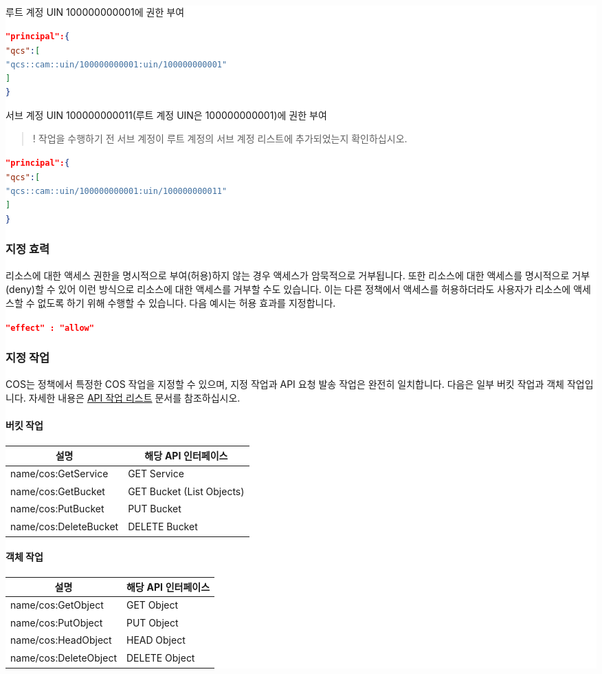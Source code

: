루트 계정 UIN 100000000001에 권한 부여

```json
"principal":{
"qcs":[
"qcs::cam::uin/100000000001:uin/100000000001"
]
}
```

서브 계정 UIN 100000000011(루트 계정 UIN은 100000000001)에 권한 부여

>! 작업을 수행하기 전 서브 계정이 루트 계정의 서브 계정 리스트에 추가되었는지 확인하십시오.
>

```json
"principal":{
"qcs":[
"qcs::cam::uin/100000000001:uin/100000000011"
]
}
```

### 지정 효력

리소스에 대한 액세스 권한을 명시적으로 부여(허용)하지 않는 경우 액세스가 암묵적으로 거부됩니다. 또한 리소스에 대한 액세스를 명시적으로 거부(deny)할 수 있어 이런 방식으로 리소스에 대한 액세스를 거부할 수도 있습니다. 이는 다른 정책에서 액세스를 허용하더라도 사용자가 리소스에 액세스할 수 없도록 하기 위해 수행할 수 있습니다. 다음 예시는 허용 효과를 지정합니다.

```json
"effect" : "allow"
```

### 지정 작업

COS는 정책에서 특정한 COS 작업을 지정할 수 있으며, 지정 작업과 API 요청 발송 작업은 완전히 일치합니다. 다음은 일부 버킷 작업과 객체 작업입니다. 자세한 내용은 [API 작업 리스트](https://intl.cloud.tencent.com/document/product/436/10111) 문서를 참조하십시오.

#### 버킷 작업


| 설명                  | 해당 API 인터페이스 |
| --------------------- | ------------------------ |
| name/cos:GetService   | GET Service              |
| name/cos:GetBucket    | GET Bucket (List Objects) |
| name/cos:PutBucket    | PUT Bucket               |
| name/cos:DeleteBucket | DELETE Bucket            |

#### 객체 작업

| 설명                  | 해당 API 인터페이스 |
| --------------------- | --------------- |
| name/cos:GetObject    | GET Object      |
| name/cos:PutObject    | PUT Object      |
| name/cos:HeadObject   | HEAD Object     |
| name/cos:DeleteObject | DELETE Object   |
